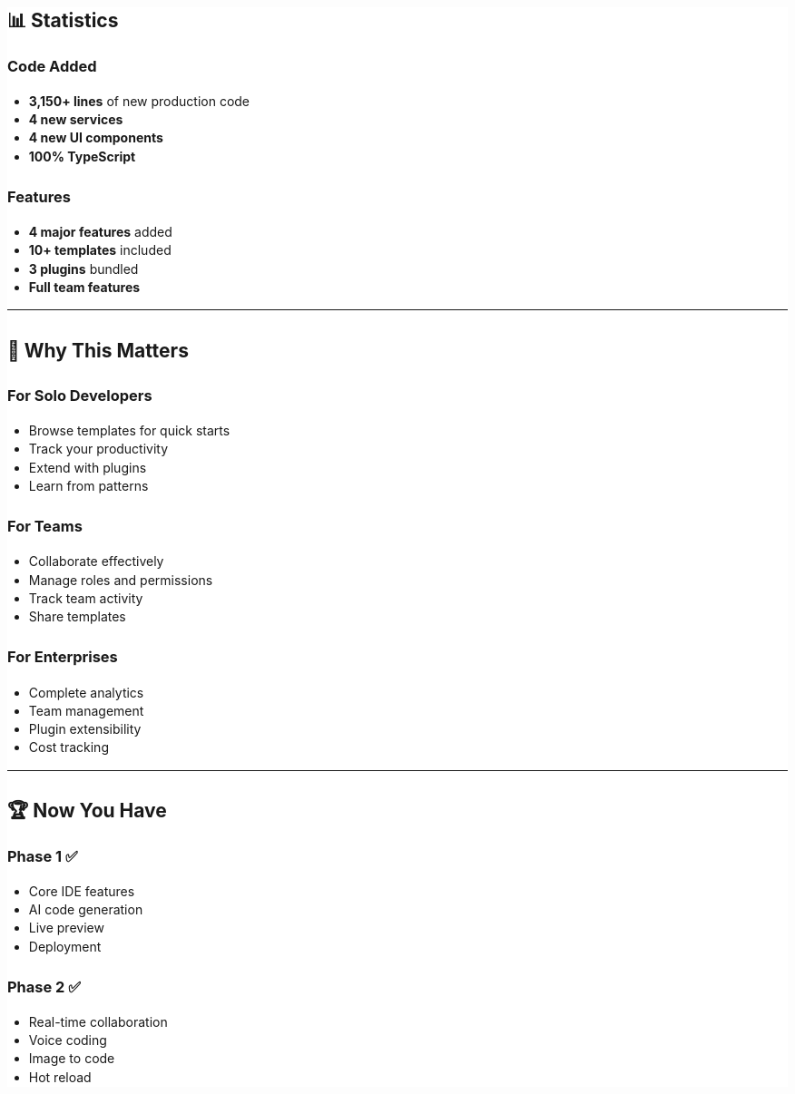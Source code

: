 
## 📊 Statistics

### Code Added
- **3,150+ lines** of new production code
- **4 new services**
- **4 new UI components**
- **100% TypeScript**

### Features
- **4 major features** added
- **10+ templates** included
- **3 plugins** bundled
- **Full team features**

---

## 🎯 Why This Matters

### For Solo Developers
- Browse templates for quick starts
- Track your productivity
- Extend with plugins
- Learn from patterns

### For Teams
- Collaborate effectively
- Manage roles and permissions
- Track team activity
- Share templates

### For Enterprises
- Complete analytics
- Team management
- Plugin extensibility
- Cost tracking

---

## 🏆 Now You Have

### Phase 1 ✅
- Core IDE features
- AI code generation
- Live preview
- Deployment

### Phase 2 ✅
- Real-time collaboration
- Voice coding
- Image to code
- Hot reload
